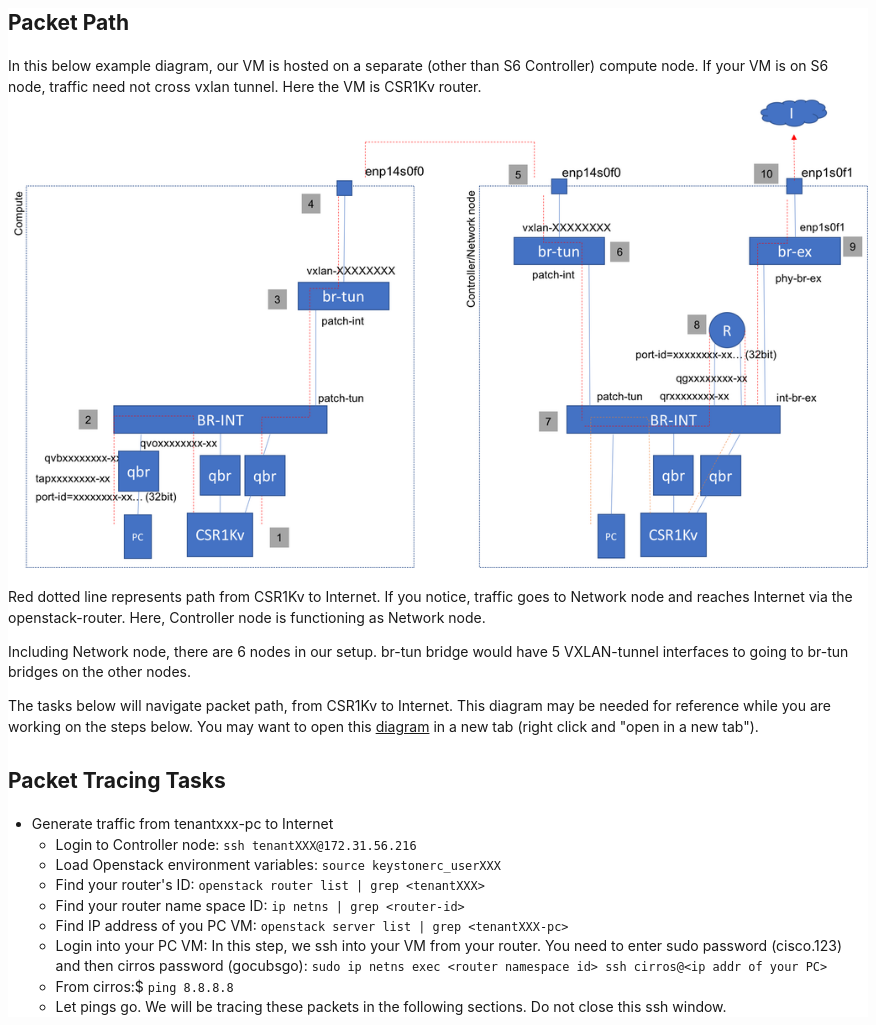 ## Packet Path

In this below example diagram, our VM is hosted on a separate (other than S6 Controller) compute node. If your VM is on S6 node, traffic need not cross vxlan tunnel. Here the VM is CSR1Kv router.
![neutron-3](https://github.com/userlerueda/LTRCLD-1451/blob/master/images/neutron-2.png)

Red dotted line represents path from CSR1Kv to Internet. If you notice, traffic goes to Network node and reaches Internet via the openstack-router. Here, Controller node is functioning as Network node.

Including Network node, there are 6 nodes in our setup. br-tun bridge would have 5 VXLAN-tunnel interfaces to going to br-tun bridges on the other nodes.

The tasks below will navigate packet path, from CSR1Kv to Internet. This diagram may be needed for reference while you are working on the steps below. You may want to open this [diagram](https://github.com/userlerueda/LTRCLD-1451/blob/master/images/neutron-3.png) in a new tab (right click and "open in a new tab").

## Packet Tracing Tasks

* Generate traffic from tenantxxx-pc to Internet
	* Login to Controller node: `ssh tenantXXX@172.31.56.216`
	* Load Openstack environment variables: `source keystonerc_userXXX`
	* Find your router's ID: `openstack router list | grep <tenantXXX>`
	* Find your router name space ID: `ip netns | grep <router-id>`
	* Find IP address of you PC VM: `openstack server list | grep <tenantXXX-pc>`
	* Login into your PC VM: In this step, we ssh into your VM from your router. You need to enter sudo password (cisco.123) and then cirros password (gocubsgo): `sudo ip netns exec <router namespace id> ssh cirros@<ip addr of your PC>`
	* From cirros:$ `ping 8.8.8.8`
	* Let pings go. We will be tracing these packets in the following sections. Do not close this ssh window.

